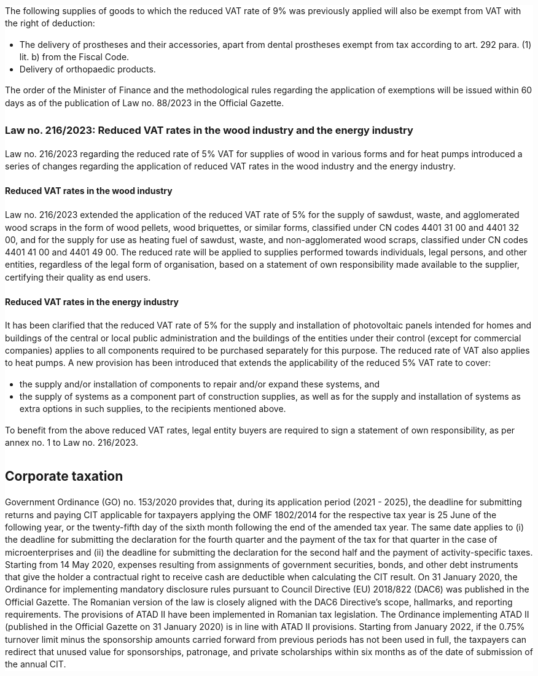 
The following supplies of goods to which the reduced VAT rate of 9% was previously applied will also be exempt from VAT with the right of deduction:
  * The delivery of prostheses and their accessories, apart from dental prostheses exempt from tax according to art. 292 para. (1) lit. b) from the Fiscal Code.
  * Delivery of orthopaedic products.


The order of the Minister of Finance and the methodological rules regarding the application of exemptions will be issued within 60 days as of the publication of Law no. 88/2023 in the Official Gazette.
### Law no. 216/2023: Reduced VAT rates in the wood industry and the energy industry
Law no. 216/2023 regarding the reduced rate of 5% VAT for supplies of wood in various forms and for heat pumps introduced a series of changes regarding the application of reduced VAT rates in the wood industry and the energy industry.
#### Reduced VAT rates in the wood industry
Law no. 216/2023 extended the application of the reduced VAT rate of 5% for the supply of sawdust, waste, and agglomerated wood scraps in the form of wood pellets, wood briquettes, or similar forms, classified under CN codes 4401 31 00 and 4401 32 00, and for the supply for use as heating fuel of sawdust, waste, and non-agglomerated wood scraps, classified under CN codes 4401 41 00 and 4401 49 00. 
The reduced rate will be applied to supplies performed towards individuals, legal persons, and other entities, regardless of the legal form of organisation, based on a statement of own responsibility made available to the supplier, certifying their quality as end users.
#### Reduced VAT rates in the energy industry
It has been clarified that the reduced VAT rate of 5% for the supply and installation of photovoltaic panels intended for homes and buildings of the central or local public administration and the buildings of the entities under their control (except for commercial companies) applies to all components required to be purchased separately for this purpose. The reduced rate of VAT also applies to heat pumps.
A new provision has been introduced that extends the applicability of the reduced 5% VAT rate to cover:
  * the supply and/or installation of components to repair and/or expand these systems, and
  * the supply of systems as a component part of construction supplies, as well as for the supply and installation of systems as extra options in such supplies, to the recipients mentioned above.


To benefit from the above reduced VAT rates, legal entity buyers are required to sign a statement of own responsibility, as per annex no. 1 to Law no. 216/2023.
## Corporate taxation
Government Ordinance (GO) no. 153/2020 provides that, during its application period (2021 - 2025), the deadline for submitting returns and paying CIT applicable for taxpayers applying the OMF 1802/2014 for the respective tax year is 25 June of the following year, or the twenty-fifth day of the sixth month following the end of the amended tax year. The same date applies to (i) the deadline for submitting the declaration for the fourth quarter and the payment of the tax for that quarter in the case of microenterprises and (ii) the deadline for submitting the declaration for the second half and the payment of activity-specific taxes.
Starting from 14 May 2020, expenses resulting from assignments of government securities, bonds, and other debt instruments that give the holder a contractual right to receive cash are deductible when calculating the CIT result.
On 31 January 2020, the Ordinance for implementing mandatory disclosure rules pursuant to Council Directive (EU) 2018/822 (DAC6) was published in the Official Gazette. The Romanian version of the law is closely aligned with the DAC6 Directive’s scope, hallmarks, and reporting requirements.
The provisions of ATAD II have been implemented in Romanian tax legislation. The Ordinance implementing ATAD II (published in the Official Gazette on 31 January 2020) is in line with ATAD II provisions. 
Starting from January 2022, if the 0.75% turnover limit minus the sponsorship amounts carried forward from previous periods has not been used in full, the taxpayers can redirect that unused value for sponsorships, patronage, and private scholarships within six months as of the date of submission of the annual CIT.